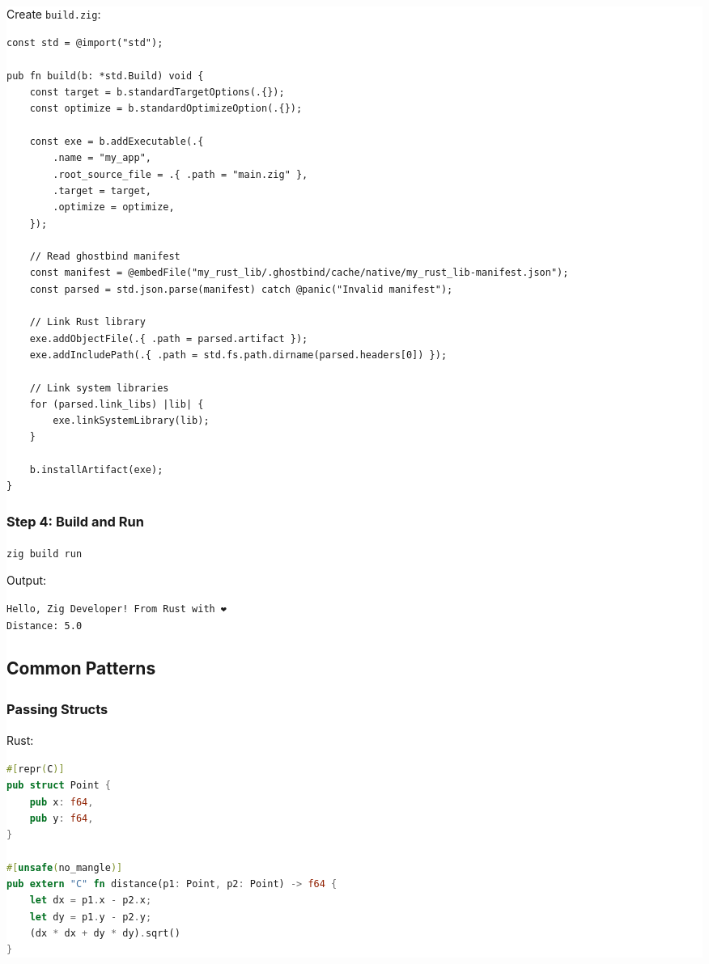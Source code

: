 Create `build.zig`:

```zig
const std = @import("std");

pub fn build(b: *std.Build) void {
    const target = b.standardTargetOptions(.{});
    const optimize = b.standardOptimizeOption(.{});

    const exe = b.addExecutable(.{
        .name = "my_app",
        .root_source_file = .{ .path = "main.zig" },
        .target = target,
        .optimize = optimize,
    });

    // Read ghostbind manifest
    const manifest = @embedFile("my_rust_lib/.ghostbind/cache/native/my_rust_lib-manifest.json");
    const parsed = std.json.parse(manifest) catch @panic("Invalid manifest");

    // Link Rust library
    exe.addObjectFile(.{ .path = parsed.artifact });
    exe.addIncludePath(.{ .path = std.fs.path.dirname(parsed.headers[0]) });

    // Link system libraries
    for (parsed.link_libs) |lib| {
        exe.linkSystemLibrary(lib);
    }

    b.installArtifact(exe);
}
```

### Step 4: Build and Run

```bash
zig build run
```

Output:
```
Hello, Zig Developer! From Rust with ❤️
Distance: 5.0
```

## Common Patterns

### Passing Structs

Rust:
```rust
#[repr(C)]
pub struct Point {
    pub x: f64,
    pub y: f64,
}

#[unsafe(no_mangle)]
pub extern "C" fn distance(p1: Point, p2: Point) -> f64 {
    let dx = p1.x - p2.x;
    let dy = p1.y - p2.y;
    (dx * dx + dy * dy).sqrt()
}
```

